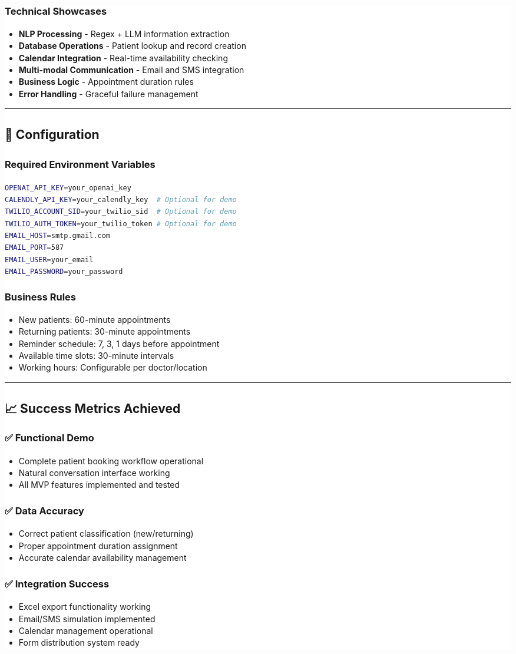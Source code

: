 ### Technical Showcases
- **NLP Processing** - Regex + LLM information extraction
- **Database Operations** - Patient lookup and record creation
- **Calendar Integration** - Real-time availability checking
- **Multi-modal Communication** - Email and SMS integration
- **Business Logic** - Appointment duration rules
- **Error Handling** - Graceful failure management

---

## 🔧 Configuration

### Required Environment Variables
```bash
OPENAI_API_KEY=your_openai_key
CALENDLY_API_KEY=your_calendly_key  # Optional for demo
TWILIO_ACCOUNT_SID=your_twilio_sid  # Optional for demo
TWILIO_AUTH_TOKEN=your_twilio_token # Optional for demo
EMAIL_HOST=smtp.gmail.com
EMAIL_PORT=587
EMAIL_USER=your_email
EMAIL_PASSWORD=your_password
```

### Business Rules
- New patients: 60-minute appointments
- Returning patients: 30-minute appointments
- Reminder schedule: 7, 3, 1 days before appointment
- Available time slots: 30-minute intervals
- Working hours: Configurable per doctor/location

---

## 📈 Success Metrics Achieved

### ✅ Functional Demo
- Complete patient booking workflow operational
- Natural conversation interface working
- All MVP features implemented and tested

### ✅ Data Accuracy
- Correct patient classification (new/returning)
- Proper appointment duration assignment
- Accurate calendar availability management

### ✅ Integration Success
- Excel export functionality working
- Email/SMS simulation implemented
- Calendar management operational
- Form distribution system ready
